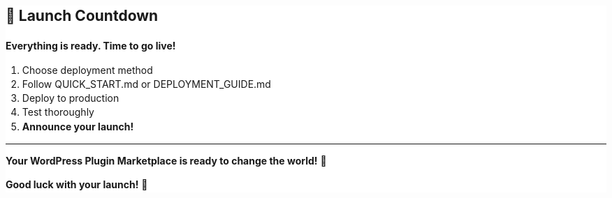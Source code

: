 
## 🚀 Launch Countdown

**Everything is ready. Time to go live!**

1. Choose deployment method
2. Follow QUICK_START.md or DEPLOYMENT_GUIDE.md
3. Deploy to production
4. Test thoroughly
5. **Announce your launch!**

---

**Your WordPress Plugin Marketplace is ready to change the world!** 🎊

**Good luck with your launch!** 🚀
